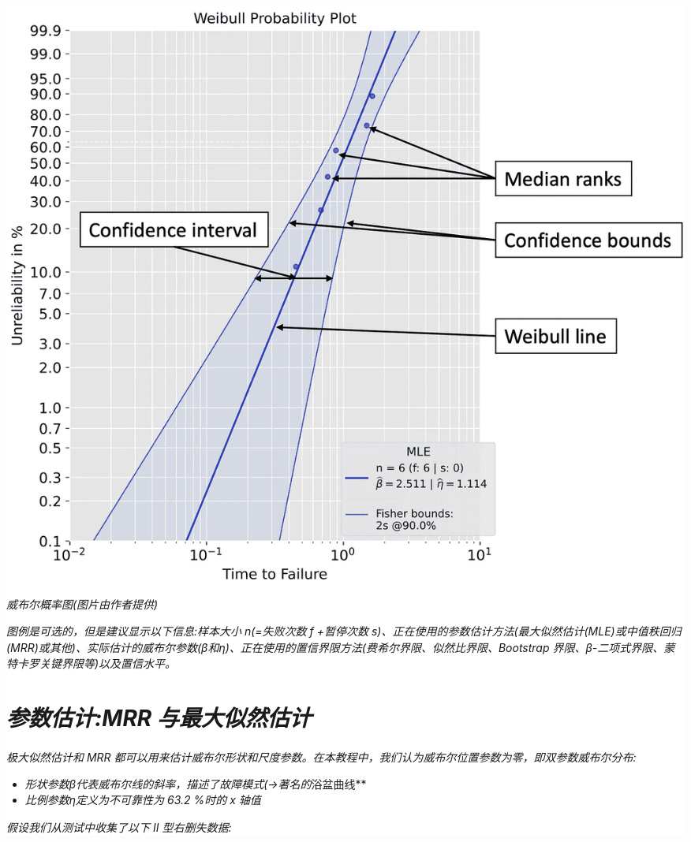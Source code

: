 *![](img/e60b2f733ecfc1f6cbfd1bcd36f93b86.png)*

*威布尔概率图(图片由作者提供)*

*图例是可选的，但是建议显示以下信息:样本大小 n(=失败次数 f +暂停次数 s)、正在使用的参数估计方法(最大似然估计(MLE)或中值秩回归(MRR)或其他)、实际估计的威布尔参数(β和η)、正在使用的置信界限方法(费希尔界限、似然比界限、Bootstrap 界限、β-二项式界限、蒙特卡罗关键界限等)以及置信水平。*

# *参数估计:MRR 与最大似然估计*

*极大似然估计和 MRR 都可以用来估计威布尔形状和尺度参数。在本教程中，我们认为威布尔位置参数为零，即双参数威布尔分布:*

*   *形状参数β代表威布尔线的斜率，描述了故障模式(->著名的*浴盆曲线**
*   *比例参数η定义为不可靠性为 63.2 %时的 x 轴值*

*假设我们从测试中收集了以下 II 型右删失数据:*
